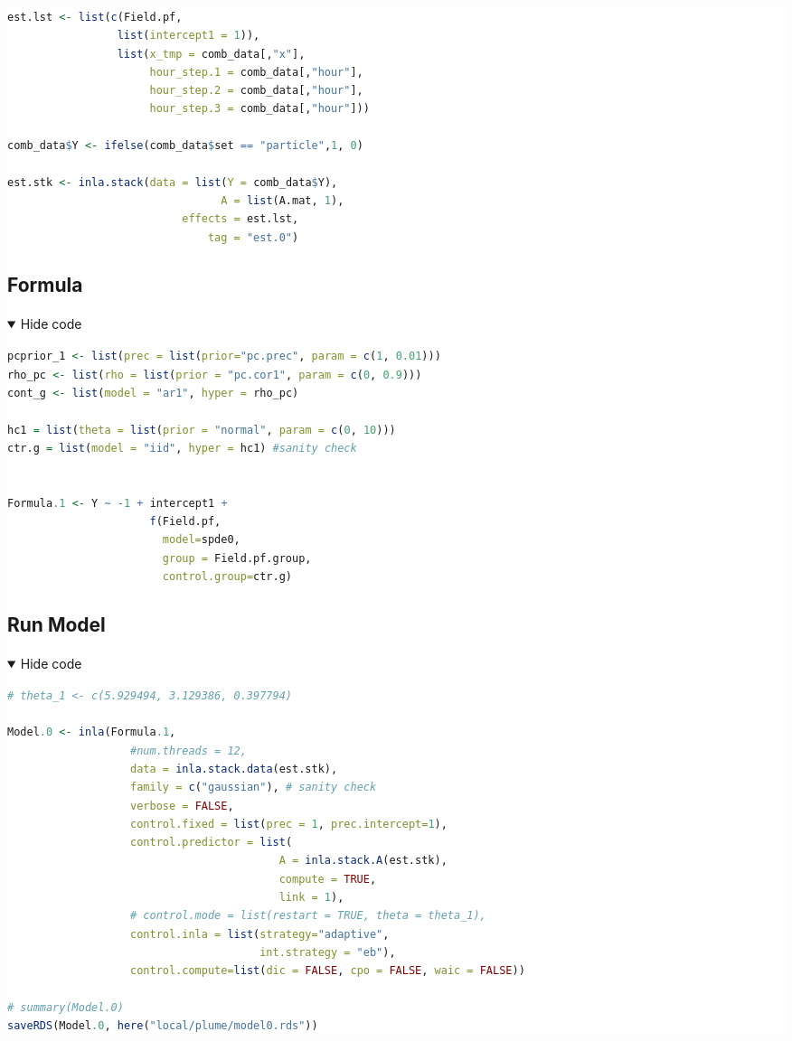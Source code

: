 ``` r
est.lst <- list(c(Field.pf,
                 list(intercept1 = 1)), 
                 list(x_tmp = comb_data[,"x"],
                      hour_step.1 = comb_data[,"hour"],
                      hour_step.2 = comb_data[,"hour"],
                      hour_step.3 = comb_data[,"hour"]))

comb_data$Y <- ifelse(comb_data$set == "particle",1, 0)

est.stk <- inla.stack(data = list(Y = comb_data$Y),
                                 A = list(A.mat, 1), 
                           effects = est.lst,   
                               tag = "est.0")
```

</details>

## Formula

<details open>
<summary>Hide code</summary>

``` r
pcprior_1 <- list(prec = list(prior="pc.prec", param = c(1, 0.01))) 
rho_pc <- list(rho = list(prior = "pc.cor1", param = c(0, 0.9))) 
cont_g <- list(model = "ar1", hyper = rho_pc)

hc1 = list(theta = list(prior = "normal", param = c(0, 10)))
ctr.g = list(model = "iid", hyper = hc1) #sanity check


Formula.1 <- Y ~ -1 + intercept1 +
                      f(Field.pf,
                        model=spde0,
                        group = Field.pf.group,
                        control.group=ctr.g)
```

</details>

## Run Model

<details open>
<summary>Hide code</summary>

``` r
# theta_1 <- c(5.929494, 3.129386, 0.397794)

Model.0 <- inla(Formula.1,
                   #num.threads = 12,
                   data = inla.stack.data(est.stk),
                   family = c("gaussian"), # sanity check
                   verbose = FALSE,
                   control.fixed = list(prec = 1, prec.intercept=1),
                   control.predictor = list(
                                          A = inla.stack.A(est.stk), 
                                          compute = TRUE,
                                          link = 1), 
                   # control.mode = list(restart = TRUE, theta = theta_1),
                   control.inla = list(strategy="adaptive",
                                       int.strategy = "eb"),
                   control.compute=list(dic = FALSE, cpo = FALSE, waic = FALSE)) 

# summary(Model.0)
saveRDS(Model.0, here("local/plume/model0.rds"))
```